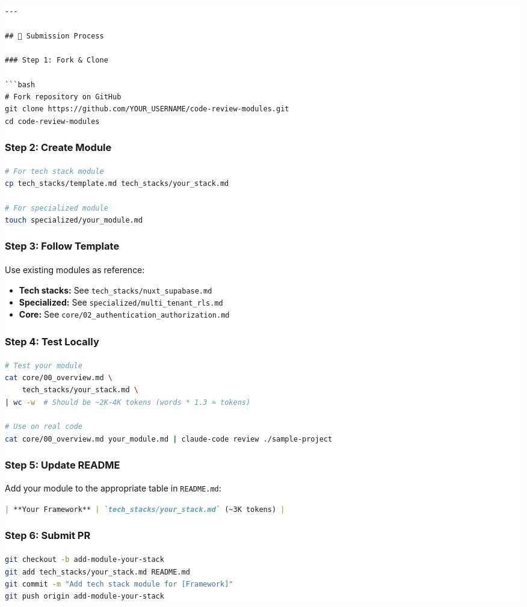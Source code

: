 ```
---

## 🚀 Submission Process

### Step 1: Fork & Clone

```bash
# Fork repository on GitHub
git clone https://github.com/YOUR_USERNAME/code-review-modules.git
cd code-review-modules
```

### Step 2: Create Module

```bash
# For tech stack module
cp tech_stacks/template.md tech_stacks/your_stack.md

# For specialized module
touch specialized/your_module.md
```

### Step 3: Follow Template

Use existing modules as reference:
- **Tech stacks:** See `tech_stacks/nuxt_supabase.md`
- **Specialized:** See `specialized/multi_tenant_rls.md`
- **Core:** See `core/02_authentication_authorization.md`

### Step 4: Test Locally

```bash
# Test your module
cat core/00_overview.md \
    tech_stacks/your_stack.md \
| wc -w  # Should be ~2K-4K tokens (words * 1.3 ≈ tokens)

# Use on real code
cat core/00_overview.md your_module.md | claude-code review ./sample-project
```

### Step 5: Update README

Add your module to the appropriate table in `README.md`:

```markdown
| **Your Framework** | `tech_stacks/your_stack.md` (~3K tokens) |
```

### Step 6: Submit PR

```bash
git checkout -b add-module-your-stack
git add tech_stacks/your_stack.md README.md
git commit -m "Add tech stack module for [Framework]"
git push origin add-module-your-stack
```

